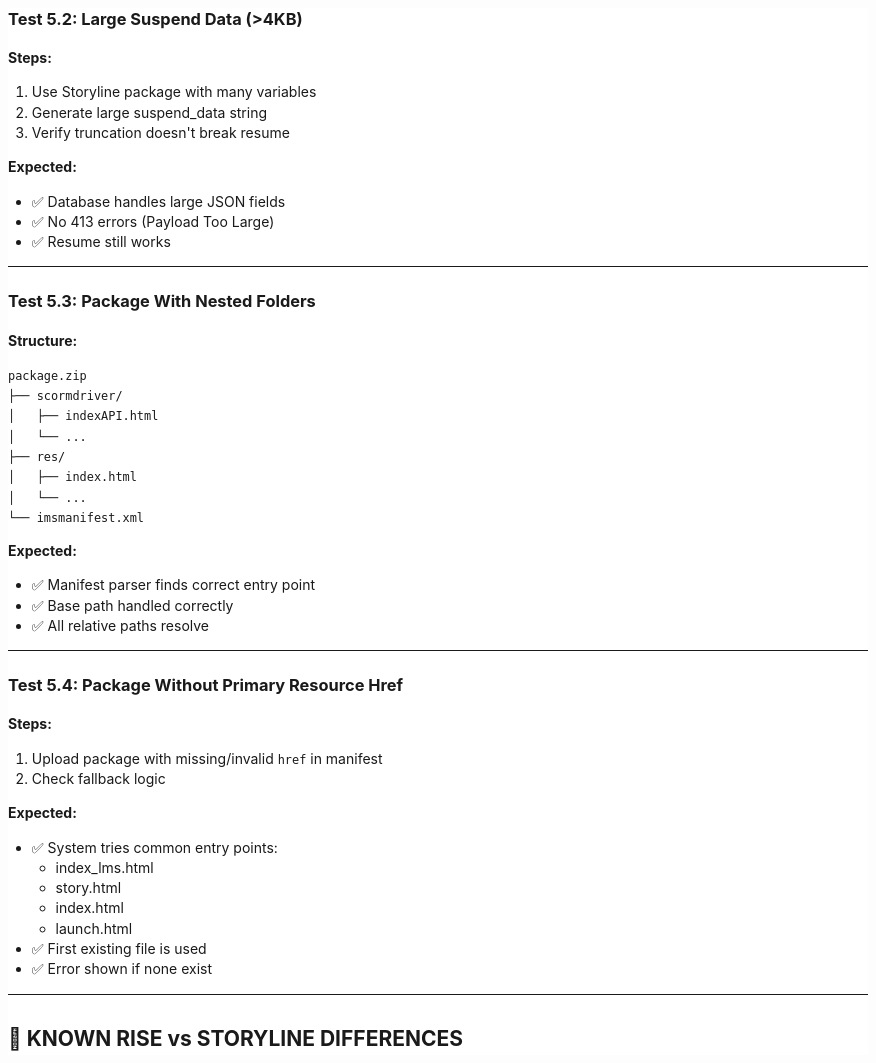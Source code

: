 
### Test 5.2: Large Suspend Data (>4KB)

**Steps:**
1. Use Storyline package with many variables
2. Generate large suspend_data string
3. Verify truncation doesn't break resume

**Expected:**
- ✅ Database handles large JSON fields
- ✅ No 413 errors (Payload Too Large)
- ✅ Resume still works

---

### Test 5.3: Package With Nested Folders

**Structure:**
```
package.zip
├── scormdriver/
│   ├── indexAPI.html
│   └── ...
├── res/
│   ├── index.html
│   └── ...
└── imsmanifest.xml
```

**Expected:**
- ✅ Manifest parser finds correct entry point
- ✅ Base path handled correctly
- ✅ All relative paths resolve

---

### Test 5.4: Package Without Primary Resource Href

**Steps:**
1. Upload package with missing/invalid `href` in manifest
2. Check fallback logic

**Expected:**
- ✅ System tries common entry points:
  - index_lms.html
  - story.html
  - index.html
  - launch.html
- ✅ First existing file is used
- ✅ Error shown if none exist

---

## 🐛 KNOWN RISE vs STORYLINE DIFFERENCES
